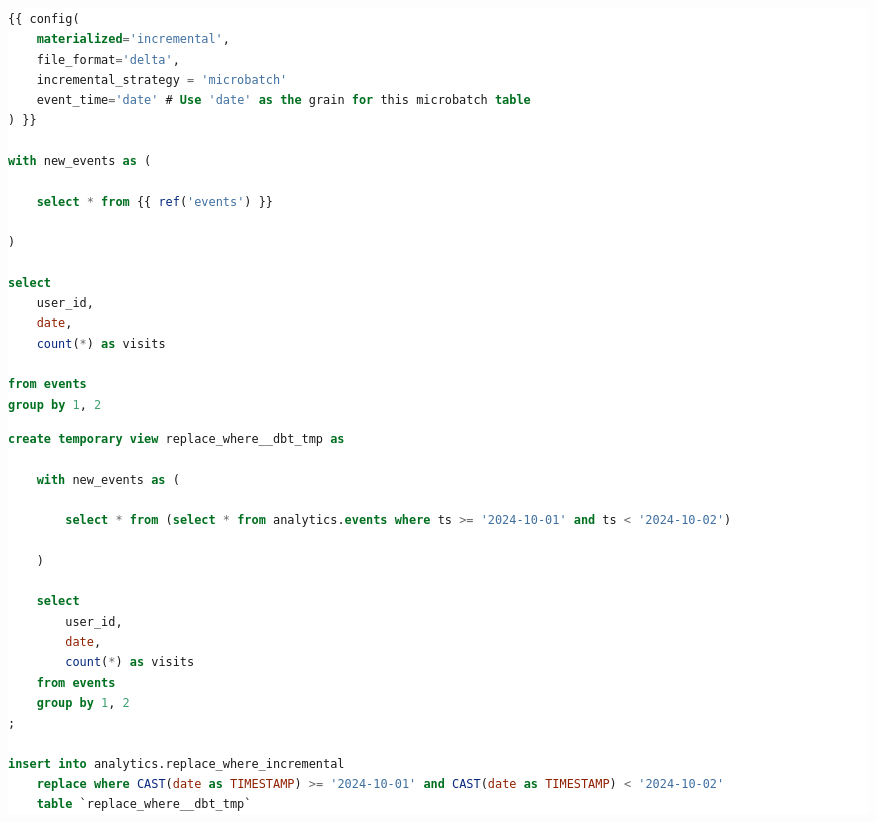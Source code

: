 <File name='microbatch_incremental.sql'>

```sql
{{ config(
    materialized='incremental',
    file_format='delta',
    incremental_strategy = 'microbatch'
    event_time='date' # Use 'date' as the grain for this microbatch table
) }}

with new_events as (

    select * from {{ ref('events') }}

)

select
    user_id,
    date,
    count(*) as visits

from events
group by 1, 2
```

</File>
</TabItem>
<TabItem value="run">

<File name='target/run/replace_where_incremental.sql'>

```sql
create temporary view replace_where__dbt_tmp as

    with new_events as (

        select * from (select * from analytics.events where ts >= '2024-10-01' and ts < '2024-10-02')

    )

    select
        user_id,
        date,
        count(*) as visits
    from events
    group by 1, 2
;

insert into analytics.replace_where_incremental
    replace where CAST(date as TIMESTAMP) >= '2024-10-01' and CAST(date as TIMESTAMP) < '2024-10-02'
    table `replace_where__dbt_tmp`
```
